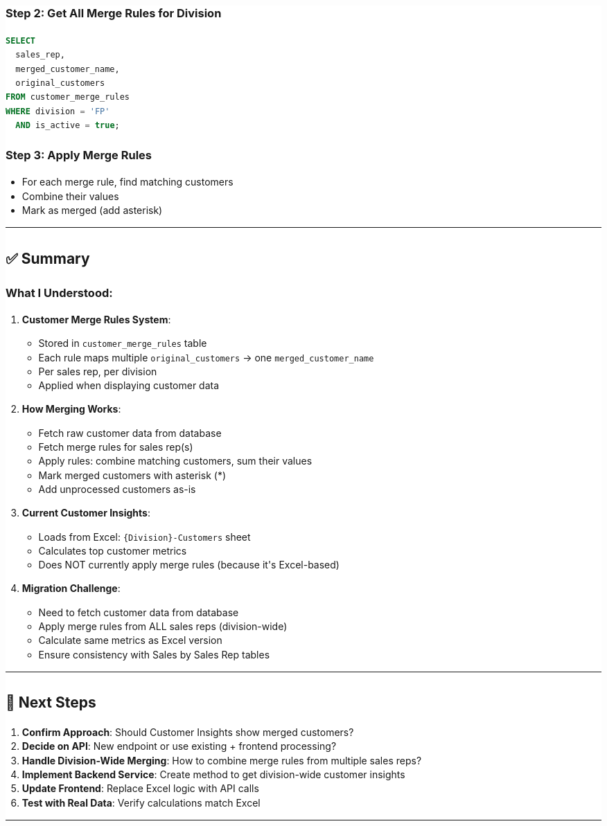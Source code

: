 ### **Step 2: Get All Merge Rules for Division**
```sql
SELECT 
  sales_rep,
  merged_customer_name,
  original_customers
FROM customer_merge_rules
WHERE division = 'FP'
  AND is_active = true;
```

### **Step 3: Apply Merge Rules**
- For each merge rule, find matching customers
- Combine their values
- Mark as merged (add asterisk)

---

## ✅ Summary

### **What I Understood**:

1. **Customer Merge Rules System**:
   - Stored in `customer_merge_rules` table
   - Each rule maps multiple `original_customers` → one `merged_customer_name`
   - Per sales rep, per division
   - Applied when displaying customer data

2. **How Merging Works**:
   - Fetch raw customer data from database
   - Fetch merge rules for sales rep(s)
   - Apply rules: combine matching customers, sum their values
   - Mark merged customers with asterisk (*)
   - Add unprocessed customers as-is

3. **Current Customer Insights**:
   - Loads from Excel: `{Division}-Customers` sheet
   - Calculates top customer metrics
   - Does NOT currently apply merge rules (because it's Excel-based)

4. **Migration Challenge**:
   - Need to fetch customer data from database
   - Apply merge rules from ALL sales reps (division-wide)
   - Calculate same metrics as Excel version
   - Ensure consistency with Sales by Sales Rep tables

---

## 🚀 Next Steps

1. **Confirm Approach**: Should Customer Insights show merged customers?
2. **Decide on API**: New endpoint or use existing + frontend processing?
3. **Handle Division-Wide Merging**: How to combine merge rules from multiple sales reps?
4. **Implement Backend Service**: Create method to get division-wide customer insights
5. **Update Frontend**: Replace Excel logic with API calls
6. **Test with Real Data**: Verify calculations match Excel

---